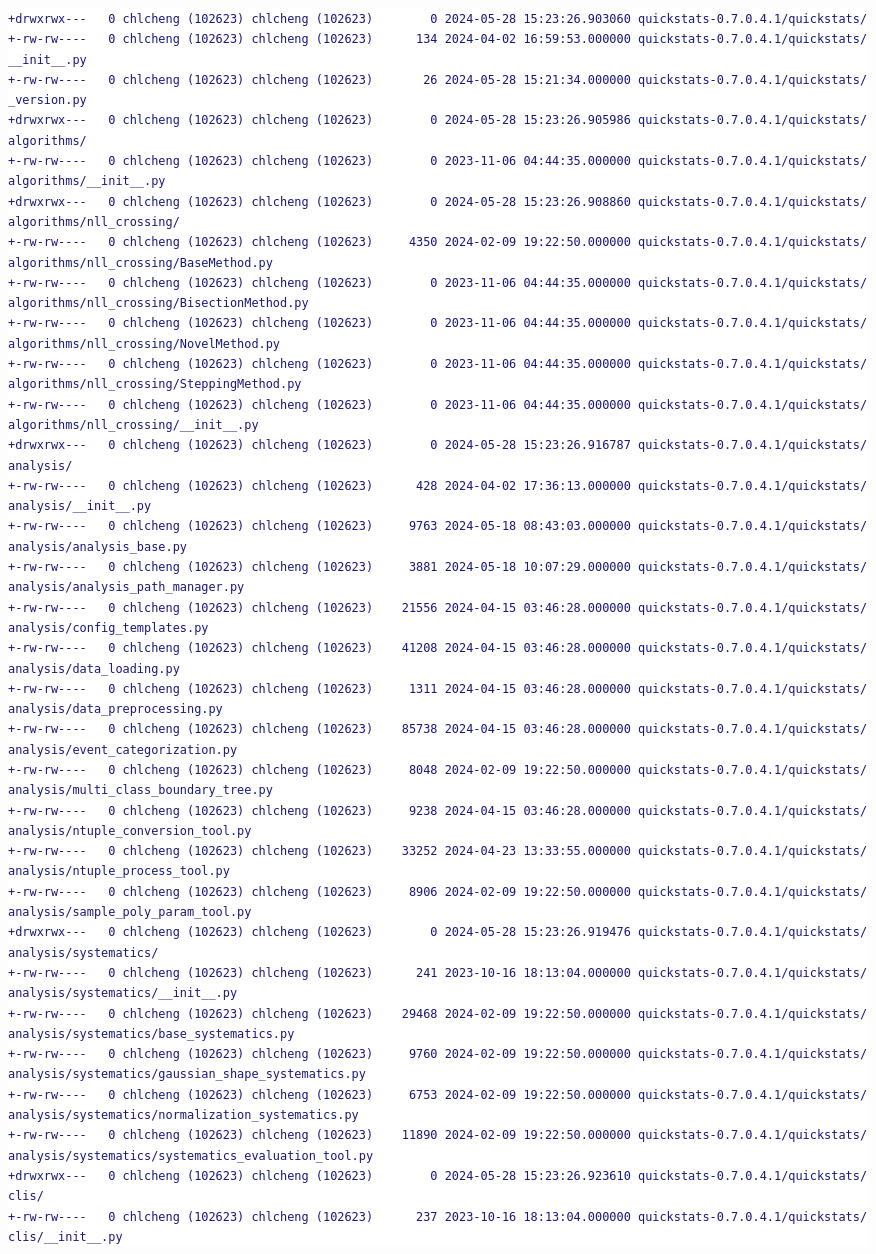```diff
+drwxrwx---   0 chlcheng (102623) chlcheng (102623)        0 2024-05-28 15:23:26.903060 quickstats-0.7.0.4.1/quickstats/
+-rw-rw----   0 chlcheng (102623) chlcheng (102623)      134 2024-04-02 16:59:53.000000 quickstats-0.7.0.4.1/quickstats/__init__.py
+-rw-rw----   0 chlcheng (102623) chlcheng (102623)       26 2024-05-28 15:21:34.000000 quickstats-0.7.0.4.1/quickstats/_version.py
+drwxrwx---   0 chlcheng (102623) chlcheng (102623)        0 2024-05-28 15:23:26.905986 quickstats-0.7.0.4.1/quickstats/algorithms/
+-rw-rw----   0 chlcheng (102623) chlcheng (102623)        0 2023-11-06 04:44:35.000000 quickstats-0.7.0.4.1/quickstats/algorithms/__init__.py
+drwxrwx---   0 chlcheng (102623) chlcheng (102623)        0 2024-05-28 15:23:26.908860 quickstats-0.7.0.4.1/quickstats/algorithms/nll_crossing/
+-rw-rw----   0 chlcheng (102623) chlcheng (102623)     4350 2024-02-09 19:22:50.000000 quickstats-0.7.0.4.1/quickstats/algorithms/nll_crossing/BaseMethod.py
+-rw-rw----   0 chlcheng (102623) chlcheng (102623)        0 2023-11-06 04:44:35.000000 quickstats-0.7.0.4.1/quickstats/algorithms/nll_crossing/BisectionMethod.py
+-rw-rw----   0 chlcheng (102623) chlcheng (102623)        0 2023-11-06 04:44:35.000000 quickstats-0.7.0.4.1/quickstats/algorithms/nll_crossing/NovelMethod.py
+-rw-rw----   0 chlcheng (102623) chlcheng (102623)        0 2023-11-06 04:44:35.000000 quickstats-0.7.0.4.1/quickstats/algorithms/nll_crossing/SteppingMethod.py
+-rw-rw----   0 chlcheng (102623) chlcheng (102623)        0 2023-11-06 04:44:35.000000 quickstats-0.7.0.4.1/quickstats/algorithms/nll_crossing/__init__.py
+drwxrwx---   0 chlcheng (102623) chlcheng (102623)        0 2024-05-28 15:23:26.916787 quickstats-0.7.0.4.1/quickstats/analysis/
+-rw-rw----   0 chlcheng (102623) chlcheng (102623)      428 2024-04-02 17:36:13.000000 quickstats-0.7.0.4.1/quickstats/analysis/__init__.py
+-rw-rw----   0 chlcheng (102623) chlcheng (102623)     9763 2024-05-18 08:43:03.000000 quickstats-0.7.0.4.1/quickstats/analysis/analysis_base.py
+-rw-rw----   0 chlcheng (102623) chlcheng (102623)     3881 2024-05-18 10:07:29.000000 quickstats-0.7.0.4.1/quickstats/analysis/analysis_path_manager.py
+-rw-rw----   0 chlcheng (102623) chlcheng (102623)    21556 2024-04-15 03:46:28.000000 quickstats-0.7.0.4.1/quickstats/analysis/config_templates.py
+-rw-rw----   0 chlcheng (102623) chlcheng (102623)    41208 2024-04-15 03:46:28.000000 quickstats-0.7.0.4.1/quickstats/analysis/data_loading.py
+-rw-rw----   0 chlcheng (102623) chlcheng (102623)     1311 2024-04-15 03:46:28.000000 quickstats-0.7.0.4.1/quickstats/analysis/data_preprocessing.py
+-rw-rw----   0 chlcheng (102623) chlcheng (102623)    85738 2024-04-15 03:46:28.000000 quickstats-0.7.0.4.1/quickstats/analysis/event_categorization.py
+-rw-rw----   0 chlcheng (102623) chlcheng (102623)     8048 2024-02-09 19:22:50.000000 quickstats-0.7.0.4.1/quickstats/analysis/multi_class_boundary_tree.py
+-rw-rw----   0 chlcheng (102623) chlcheng (102623)     9238 2024-04-15 03:46:28.000000 quickstats-0.7.0.4.1/quickstats/analysis/ntuple_conversion_tool.py
+-rw-rw----   0 chlcheng (102623) chlcheng (102623)    33252 2024-04-23 13:33:55.000000 quickstats-0.7.0.4.1/quickstats/analysis/ntuple_process_tool.py
+-rw-rw----   0 chlcheng (102623) chlcheng (102623)     8906 2024-02-09 19:22:50.000000 quickstats-0.7.0.4.1/quickstats/analysis/sample_poly_param_tool.py
+drwxrwx---   0 chlcheng (102623) chlcheng (102623)        0 2024-05-28 15:23:26.919476 quickstats-0.7.0.4.1/quickstats/analysis/systematics/
+-rw-rw----   0 chlcheng (102623) chlcheng (102623)      241 2023-10-16 18:13:04.000000 quickstats-0.7.0.4.1/quickstats/analysis/systematics/__init__.py
+-rw-rw----   0 chlcheng (102623) chlcheng (102623)    29468 2024-02-09 19:22:50.000000 quickstats-0.7.0.4.1/quickstats/analysis/systematics/base_systematics.py
+-rw-rw----   0 chlcheng (102623) chlcheng (102623)     9760 2024-02-09 19:22:50.000000 quickstats-0.7.0.4.1/quickstats/analysis/systematics/gaussian_shape_systematics.py
+-rw-rw----   0 chlcheng (102623) chlcheng (102623)     6753 2024-02-09 19:22:50.000000 quickstats-0.7.0.4.1/quickstats/analysis/systematics/normalization_systematics.py
+-rw-rw----   0 chlcheng (102623) chlcheng (102623)    11890 2024-02-09 19:22:50.000000 quickstats-0.7.0.4.1/quickstats/analysis/systematics/systematics_evaluation_tool.py
+drwxrwx---   0 chlcheng (102623) chlcheng (102623)        0 2024-05-28 15:23:26.923610 quickstats-0.7.0.4.1/quickstats/clis/
+-rw-rw----   0 chlcheng (102623) chlcheng (102623)      237 2023-10-16 18:13:04.000000 quickstats-0.7.0.4.1/quickstats/clis/__init__.py
```